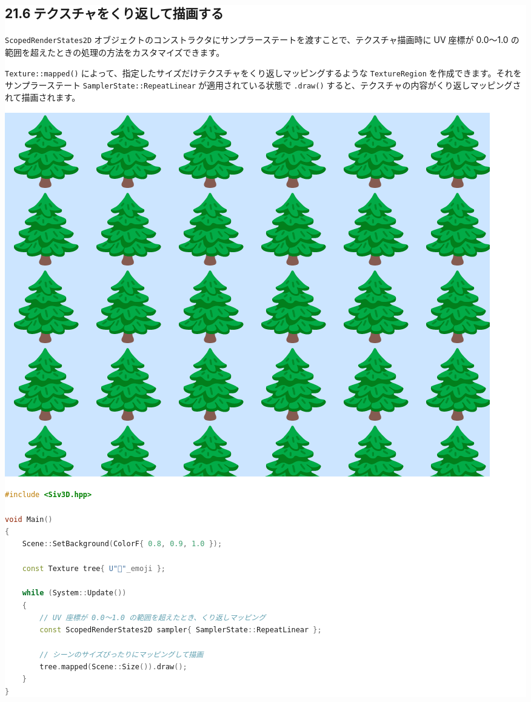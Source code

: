 
## 21.6 テクスチャをくり返して描画する
`ScopedRenderStates2D` オブジェクトのコンストラクタにサンプラーステートを渡すことで、テクスチャ描画時に UV 座標が 0.0～1.0 の範囲を超えたときの処理の方法をカスタマイズできます。

`Texture::mapped()` によって、指定したサイズだけテクスチャをくり返しマッピングするような `TextureRegion` を作成できます。それをサンプラーステート `SamplerState::RepeatLinear` が適用されている状態で `.draw()` すると、テクスチャの内容がくり返しマッピングされて描画されます。

![](/images/doc_v6/tutorial/21/6.png)
```cpp
#include <Siv3D.hpp>

void Main()
{
	Scene::SetBackground(ColorF{ 0.8, 0.9, 1.0 });

	const Texture tree{ U"🌲"_emoji };

	while (System::Update())
	{
		// UV 座標が 0.0～1.0 の範囲を超えたとき、くり返しマッピング
		const ScopedRenderStates2D sampler{ SamplerState::RepeatLinear };

		// シーンのサイズぴったりにマッピングして描画
		tree.mapped(Scene::Size()).draw();
	}
}
```
